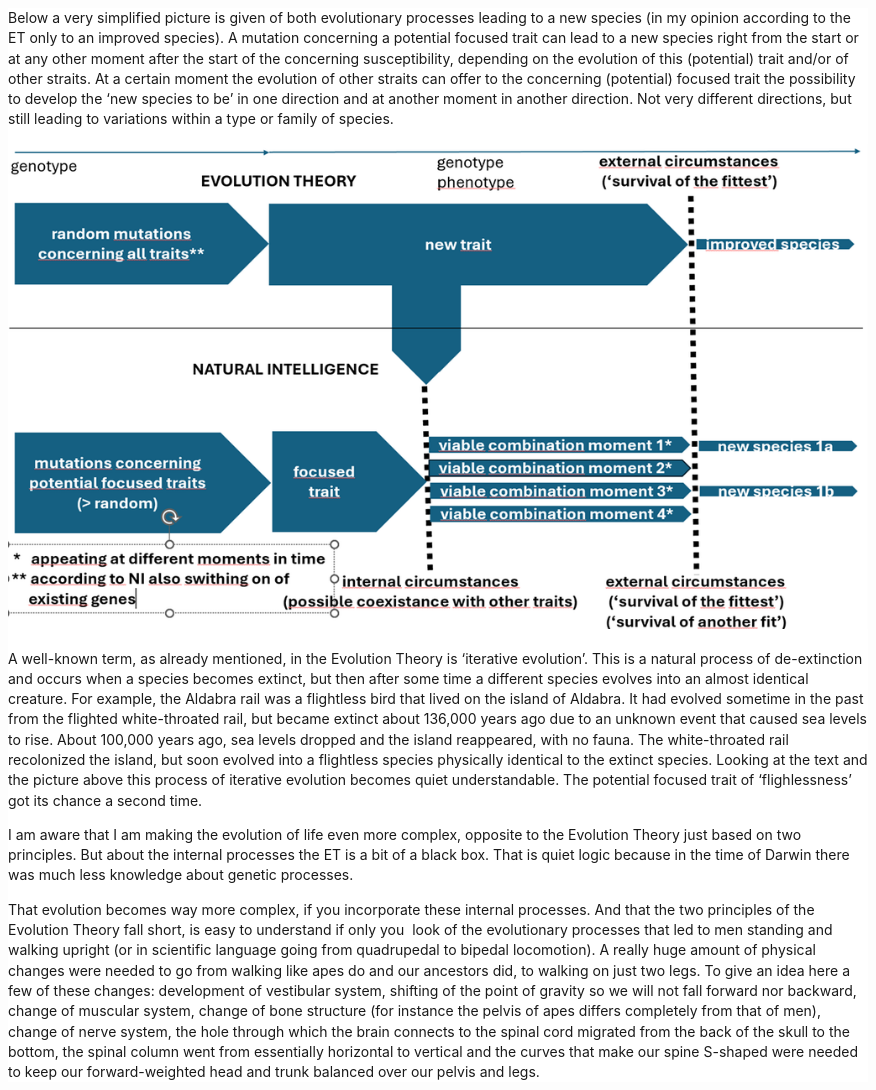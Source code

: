 Below a very simplified picture is given of both evolutionary processes leading to a new species (in my opinion according to the ET only to an improved species). A mutation concerning a potential focused trait can lead to a new species right from the start or at any other moment after the start of the concerning susceptibility, depending on the evolution of this (potential) trait and/or of other straits. At a certain moment the evolution of other straits can offer to the concerning (potential) focused trait the possibility to develop the ‘new species to be’ in one direction and at another moment in another direction. Not very different directions, but still leading to variations within a type or family of species.

![et and ni onder elkaar en resultaat.png](/et%20and%20ni%20onder%20elkaar%20en%20resultaat.png)

A well-known term, as already mentioned, in the Evolution Theory is ‘iterative evolution’. This is a natural process of de-extinction and occurs when a species becomes extinct, but then after some time a different species evolves into an almost identical creature. For example, the Aldabra rail was a flightless bird that lived on the island of Aldabra. It had evolved sometime in the past from the flighted white-throated rail, but became extinct about 136,000 years ago due to an unknown event that caused sea levels to rise. About 100,000 years ago, sea levels dropped and the island reappeared, with no fauna. The white-throated rail recolonized the island, but soon evolved into a flightless species physically identical to the extinct species. Looking at the text and the picture above this process of iterative evolution becomes quiet understandable. The potential focused trait of ‘flighlessness’ got its chance a second time.

I am aware that I am making the evolution of life even more complex, opposite to the Evolution Theory just based on two principles. But about the internal processes the ET is a bit of a black box. That is quiet logic because in the time of Darwin there was much less knowledge about genetic processes.

That evolution becomes way more complex, if you incorporate these internal processes. And that the two principles of the Evolution Theory fall short, is easy to understand if only you  look of the evolutionary processes that led to men standing and walking upright (or in scientific language going from quadrupedal to bipedal locomotion). A really huge amount of physical changes were needed to go from walking like apes do and our ancestors did, to walking on just two legs. To give an idea here a few of these changes: development of vestibular system, shifting of the point of gravity so we will not fall forward nor backward, change of muscular system, change of bone structure (for instance the pelvis of apes differs completely from that of men), change of nerve system, the hole through which the brain connects to the spinal cord migrated from the back of the skull to the bottom, the spinal column went from essentially horizontal to vertical and the curves that make our spine S-shaped were needed to keep our forward-weighted head and trunk balanced over our pelvis and legs.

